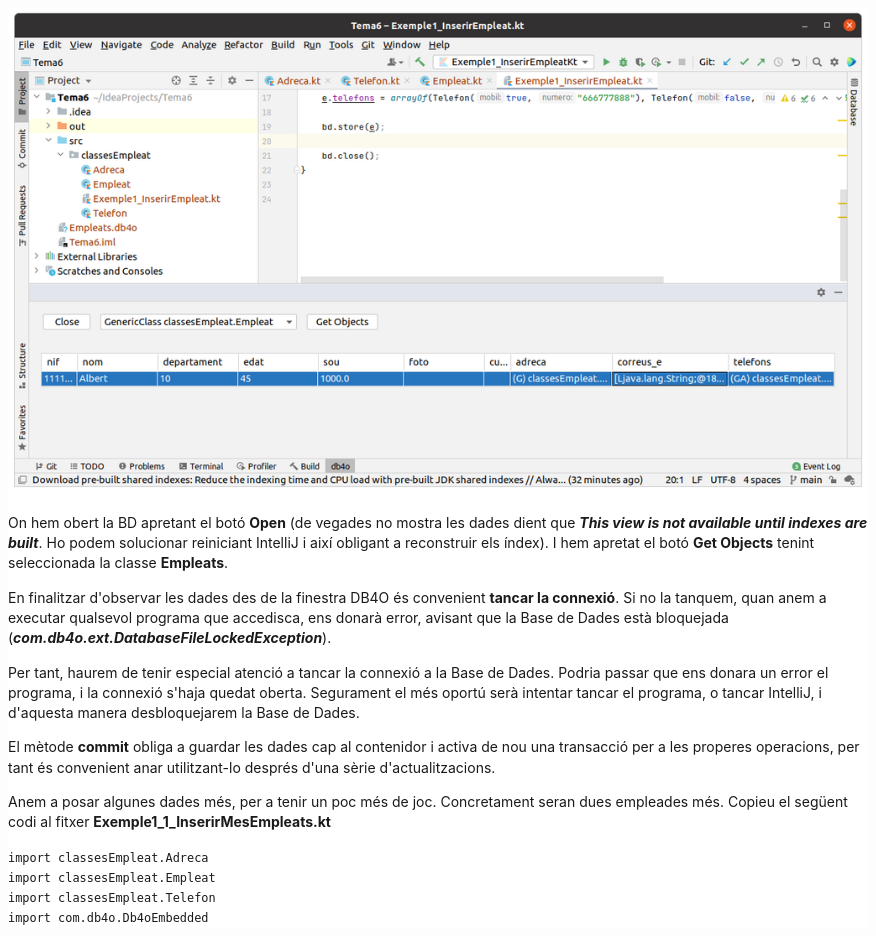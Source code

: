 ![](T6_3_2_1.1.png)

On hem obert la BD apretant el botó **Open** (de vegades no mostra les dades
dient que _**This view is not available until indexes are built**_. Ho podem
solucionar reiniciant IntelliJ i així obligant a reconstruir els índex). I hem
apretat el botó **Get Objects** tenint seleccionada la classe **Empleats**.

En finalitzar d'observar les dades des de la finestra DB4O és convenient
**tancar la connexió**. Si no la tanquem, quan anem a executar qualsevol
programa que accedisca, ens donarà error, avisant que la Base de Dades està
bloquejada (_**com.db4o.ext.DatabaseFileLockedException**_).

Per tant, haurem de tenir especial atenció a tancar la connexió a la Base de
Dades. Podria passar que ens donara un error el programa, i la connexió s'haja
quedat oberta. Segurament el més oportú serà intentar tancar el programa, o
tancar IntelliJ, i d'aquesta manera desbloquejarem la Base de Dades.

El mètode **commit** obliga a guardar les dades cap al contenidor i activa de
nou una transacció per a les properes operacions, per tant és convenient anar
utilitzant-lo després d'una sèrie d'actualitzacions.

Anem a posar algunes dades més, per a tenir un poc més de joc. Concretament
seran dues empleades més. Copieu el següent codi al fitxer
**Exemple1_1_InserirMesEmpleats.kt**

    
    
    import classesEmpleat.Adreca
    import classesEmpleat.Empleat
    import classesEmpleat.Telefon
    import com.db4o.Db4oEmbedded
    
